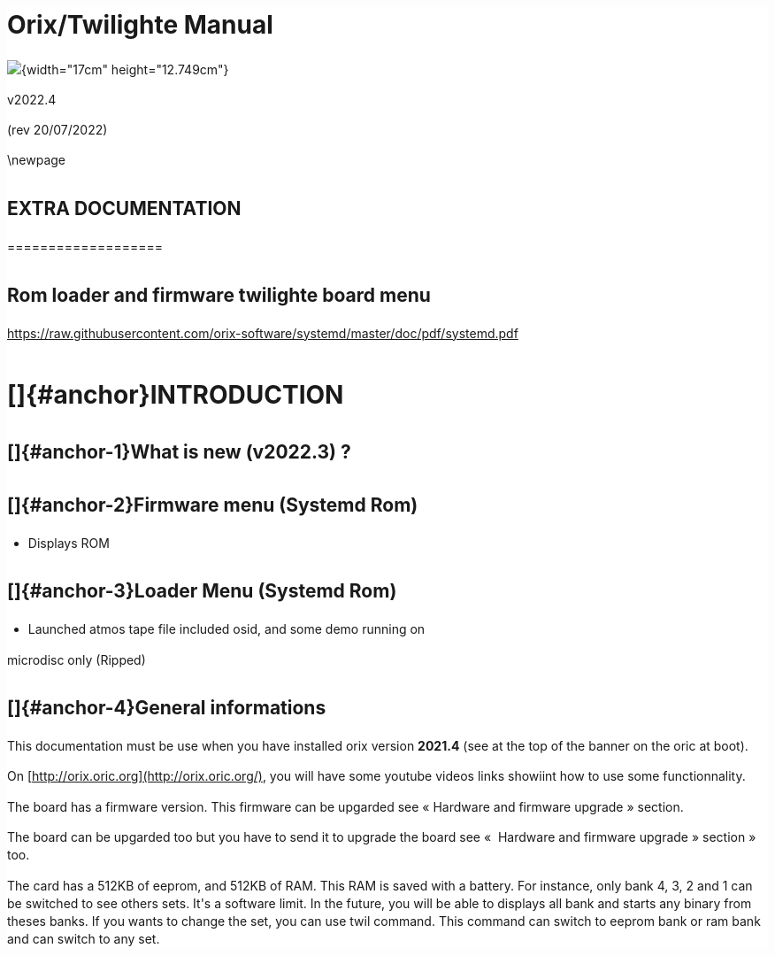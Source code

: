 # Orix/Twilighte Manual

![](.//Pictures/10000000000003F0000002F4BA33A9E79E8D2E3F.jpg){width="17cm"
height="12.749cm"}

v2022.4

(rev 20/07/2022)

\newpage

## EXTRA DOCUMENTATION

===================

Rom loader and firmware twilighte board menu
--------------------------------------------

https://raw.githubusercontent.com/orix-software/systemd/master/doc/pdf/systemd.pdf

[]{#anchor}INTRODUCTION
=======================

[]{#anchor-1}What is new (v2022.3) ? 
-------------------------------------

[]{#anchor-2}Firmware menu (Systemd Rom)
----------------------------------------

-   Displays ROM

[]{#anchor-3}Loader Menu (Systemd Rom)
--------------------------------------

-   Launched atmos tape file included osid, and some demo running on
</p>    microdisc only (Ripped)

[]{#anchor-4}General informations
---------------------------------

This documentation must be use when you have installed orix version
**2021.4** (see at the top of the banner on the oric at boot).

On [http://orix.oric.org](http://orix.oric.org/), you will have some
youtube videos links showiint how to use some functionnality.

The board has a firmware version. This firmware can be upgarded see
« Hardware and firmware upgrade » section.

The board can be upgarded too but you have to send it to upgrade the
board see «  Hardware and firmware upgrade » section » too.

The card has a 512KB of eeprom, and 512KB of RAM. This RAM is saved with
a battery. For instance, only bank 4, 3, 2 and 1 can be switched to see
others sets. It's a software limit. In the future, you will be able to
displays all bank and starts any binary from theses banks. If you wants
to change the set, you can use twil command. This command can switch to
eeprom bank or ram bank and can switch to any set.

